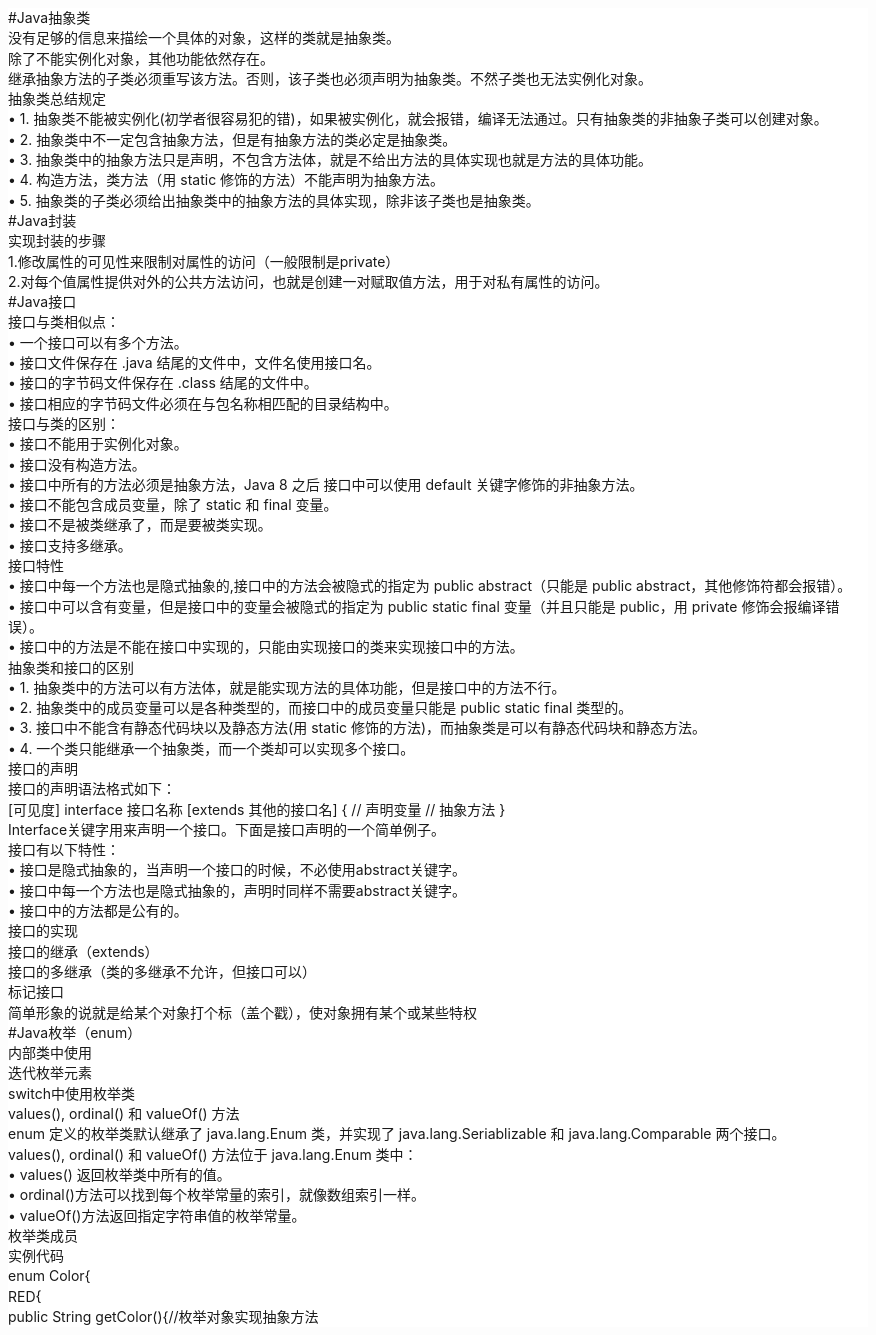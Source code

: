 #Java抽象类<br>
没有足够的信息来描绘一个具体的对象，这样的类就是抽象类。<br>
除了不能实例化对象，其他功能依然存在。<br>
继承抽象方法的子类必须重写该方法。否则，该子类也必须声明为抽象类。不然子类也无法实例化对象。<br>
抽象类总结规定<br>
•	1. 抽象类不能被实例化(初学者很容易犯的错)，如果被实例化，就会报错，编译无法通过。只有抽象类的非抽象子类可以创建对象。<br>
•	2. 抽象类中不一定包含抽象方法，但是有抽象方法的类必定是抽象类。<br>
•	3. 抽象类中的抽象方法只是声明，不包含方法体，就是不给出方法的具体实现也就是方法的具体功能。<br>
•	4. 构造方法，类方法（用 static 修饰的方法）不能声明为抽象方法。<br>
•	5. 抽象类的子类必须给出抽象类中的抽象方法的具体实现，除非该子类也是抽象类。<br>
#Java封装<br>
实现封装的步骤<br>
1.修改属性的可见性来限制对属性的访问（一般限制是private）<br>
2.对每个值属性提供对外的公共方法访问，也就是创建一对赋取值方法，用于对私有属性的访问。<br>
#Java接口<br>
接口与类相似点：<br>
•	一个接口可以有多个方法。<br>
•	接口文件保存在 .java 结尾的文件中，文件名使用接口名。<br>
•	接口的字节码文件保存在 .class 结尾的文件中。<br>
•	接口相应的字节码文件必须在与包名称相匹配的目录结构中。<br>
接口与类的区别：<br>
•	接口不能用于实例化对象。<br>
•	接口没有构造方法。<br>
•	接口中所有的方法必须是抽象方法，Java 8 之后 接口中可以使用 default 关键字修饰的非抽象方法。<br>
•	接口不能包含成员变量，除了 static 和 final 变量。<br>
•	接口不是被类继承了，而是要被类实现。<br>
•	接口支持多继承。<br>
接口特性<br>
•	接口中每一个方法也是隐式抽象的,接口中的方法会被隐式的指定为 public abstract（只能是 public abstract，其他修饰符都会报错）。<br>
•	接口中可以含有变量，但是接口中的变量会被隐式的指定为 public static final 变量（并且只能是 public，用 private 修饰会报编译错误）。<br>
•	接口中的方法是不能在接口中实现的，只能由实现接口的类来实现接口中的方法。<br>
抽象类和接口的区别<br>
•	1. 抽象类中的方法可以有方法体，就是能实现方法的具体功能，但是接口中的方法不行。<br>
•	2. 抽象类中的成员变量可以是各种类型的，而接口中的成员变量只能是 public static final 类型的。<br>
•	3. 接口中不能含有静态代码块以及静态方法(用 static 修饰的方法)，而抽象类是可以有静态代码块和静态方法。<br>
•	4. 一个类只能继承一个抽象类，而一个类却可以实现多个接口。<br>
接口的声明<br>
接口的声明语法格式如下：<br>
[可见度] interface 接口名称 [extends 其他的接口名] { // 声明变量 // 抽象方法 }<br>
Interface关键字用来声明一个接口。下面是接口声明的一个简单例子。<br>
接口有以下特性：<br>
•	接口是隐式抽象的，当声明一个接口的时候，不必使用abstract关键字。<br>
•	接口中每一个方法也是隐式抽象的，声明时同样不需要abstract关键字。<br>
•	接口中的方法都是公有的。<br>
接口的实现<br>
接口的继承（extends）<br>
接口的多继承（类的多继承不允许，但接口可以）<br>
标记接口<br>
简单形象的说就是给某个对象打个标（盖个戳），使对象拥有某个或某些特权<br>
#Java枚举（enum）<br>
内部类中使用<br>
迭代枚举元素<br>
switch中使用枚举类<br>
values(), ordinal() 和 valueOf() 方法<br>
enum 定义的枚举类默认继承了 java.lang.Enum 类，并实现了 java.lang.Seriablizable 和 java.lang.Comparable 两个接口。<br>
values(), ordinal() 和 valueOf() 方法位于 java.lang.Enum 类中：<br>
•	values() 返回枚举类中所有的值。<br>
•	ordinal()方法可以找到每个枚举常量的索引，就像数组索引一样。<br>
•	valueOf()方法返回指定字符串值的枚举常量。<br>
枚举类成员<br>
实例代码<br>
enum Color{<br>
    RED{<br>
        public String getColor(){//枚举对象实现抽象方法<br>